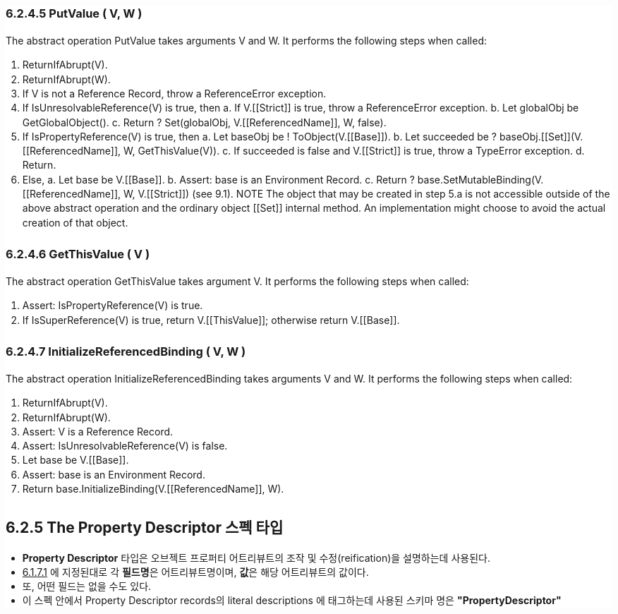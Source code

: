 ### 6.2.4.5 PutValue ( V, W )

The abstract operation PutValue takes arguments V and W. It performs the following steps when called:

1. ReturnIfAbrupt(V).
2. ReturnIfAbrupt(W).
3. If V is not a Reference Record, throw a ReferenceError exception.
4. If IsUnresolvableReference(V) is true, then
a. If V.[[Strict]] is true, throw a ReferenceError exception.
b. Let globalObj be GetGlobalObject().
c. Return ? Set(globalObj, V.[[ReferencedName]], W, false).
5. If IsPropertyReference(V) is true, then
a. Let baseObj be ! ToObject(V.[[Base]]).
b. Let succeeded be ? baseObj.[[Set]](V.[[ReferencedName]], W, GetThisValue(V)).
c. If succeeded is false and V.[[Strict]] is true, throw a TypeError exception.
d. Return.
6. Else,
a. Let base be V.[[Base]].
b. Assert: base is an Environment Record.
c. Return ? base.SetMutableBinding(V.[[ReferencedName]], W, V.[[Strict]]) (see 9.1).
NOTE
The object that may be created in step 5.a is not accessible outside of the above abstract operation and the ordinary object [[Set]] internal method. An implementation might choose to avoid the actual creation of that object.

### 6.2.4.6 GetThisValue ( V )

The abstract operation GetThisValue takes argument V. It performs the following steps when called:

1. Assert: IsPropertyReference(V) is true.
2. If IsSuperReference(V) is true, return V.[[ThisValue]]; otherwise return V.[[Base]].

### 6.2.4.7 InitializeReferencedBinding ( V, W )

The abstract operation InitializeReferencedBinding takes arguments V and W. It performs the following steps when called:

1. ReturnIfAbrupt(V).
2. ReturnIfAbrupt(W).
3. Assert: V is a Reference Record.
4. Assert: IsUnresolvableReference(V) is false.
5. Let base be V.[[Base]].
6. Assert: base is an Environment Record.
7. Return base.InitializeBinding(V.[[ReferencedName]], W).

## 6.2.5 The Property Descriptor 스펙 타입

- **Property Descriptor** 타입은 오브젝트 프로퍼티 어트리뷰트의 조작 및 수정(reification)을 설명하는데 사용된다.
- [6.1.7.1](https://tc39.es/ecma262/#sec-property-attributes)
  에 지정된대로 각 **필드명**은 어트리뷰트명이며, **값**은 해당 어트리뷰트의 값이다.
- 또, 어떤 필드는 없을 수도 있다.
- 이 스펙 안에서 Property Descriptor records의 literal descriptions 에 태그하는데 사용된 스키마 명은 **"PropertyDescriptor"**


[^1]: [Software Artifact](https://en.wikipedia.org/wiki/Artifact_(software_development)) / 부산물
[^2]: [CreateDataPropertyOrThrow](https://tc39.es/ecma262/#sec-createdatapropertyorthrow)
